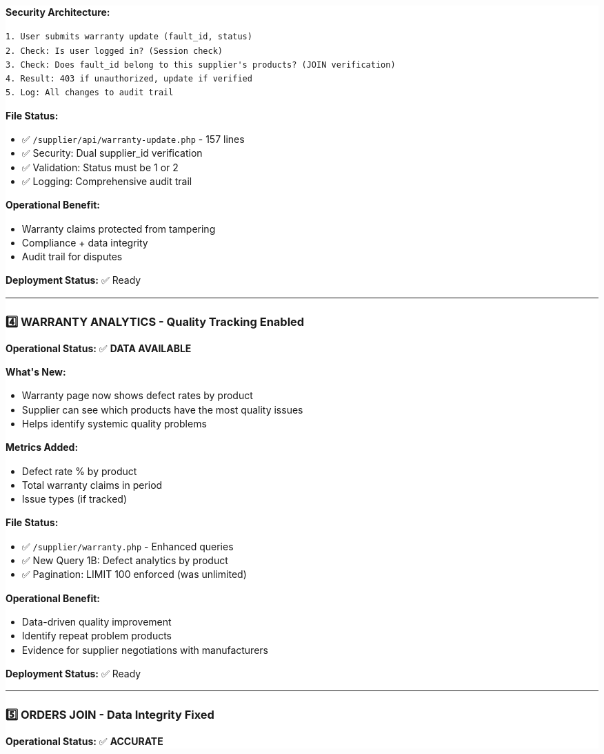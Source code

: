 **Security Architecture:**
```
1. User submits warranty update (fault_id, status)
2. Check: Is user logged in? (Session check)
3. Check: Does fault_id belong to this supplier's products? (JOIN verification)
4. Result: 403 if unauthorized, update if verified
5. Log: All changes to audit trail
```

**File Status:**
- ✅ `/supplier/api/warranty-update.php` - 157 lines
- ✅ Security: Dual supplier_id verification
- ✅ Validation: Status must be 1 or 2
- ✅ Logging: Comprehensive audit trail

**Operational Benefit:**
- Warranty claims protected from tampering
- Compliance + data integrity
- Audit trail for disputes

**Deployment Status:** ✅ Ready

---

### 4️⃣ **WARRANTY ANALYTICS** - Quality Tracking Enabled

**Operational Status:** ✅ **DATA AVAILABLE**

**What's New:**
- Warranty page now shows defect rates by product
- Supplier can see which products have the most quality issues
- Helps identify systemic quality problems

**Metrics Added:**
- Defect rate % by product
- Total warranty claims in period
- Issue types (if tracked)

**File Status:**
- ✅ `/supplier/warranty.php` - Enhanced queries
- ✅ New Query 1B: Defect analytics by product
- ✅ Pagination: LIMIT 100 enforced (was unlimited)

**Operational Benefit:**
- Data-driven quality improvement
- Identify repeat problem products
- Evidence for supplier negotiations with manufacturers

**Deployment Status:** ✅ Ready

---

### 5️⃣ **ORDERS JOIN** - Data Integrity Fixed

**Operational Status:** ✅ **ACCURATE**
